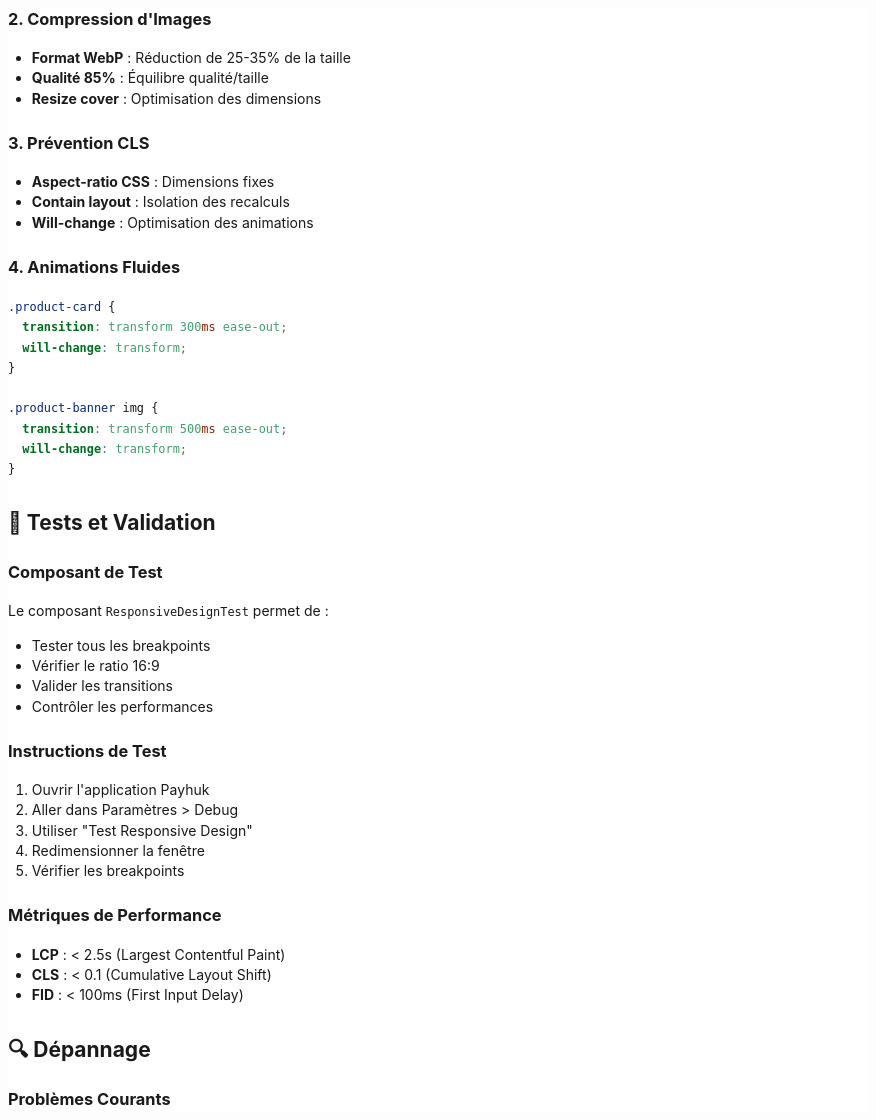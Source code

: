 ### 2. Compression d'Images
- **Format WebP** : Réduction de 25-35% de la taille
- **Qualité 85%** : Équilibre qualité/taille
- **Resize cover** : Optimisation des dimensions

### 3. Prévention CLS
- **Aspect-ratio CSS** : Dimensions fixes
- **Contain layout** : Isolation des recalculs
- **Will-change** : Optimisation des animations

### 4. Animations Fluides
```css
.product-card {
  transition: transform 300ms ease-out;
  will-change: transform;
}

.product-banner img {
  transition: transform 500ms ease-out;
  will-change: transform;
}
```

## 🧪 Tests et Validation

### Composant de Test
Le composant `ResponsiveDesignTest` permet de :
- Tester tous les breakpoints
- Vérifier le ratio 16:9
- Valider les transitions
- Contrôler les performances

### Instructions de Test
1. Ouvrir l'application Payhuk
2. Aller dans Paramètres > Debug
3. Utiliser "Test Responsive Design"
4. Redimensionner la fenêtre
5. Vérifier les breakpoints

### Métriques de Performance
- **LCP** : < 2.5s (Largest Contentful Paint)
- **CLS** : < 0.1 (Cumulative Layout Shift)
- **FID** : < 100ms (First Input Delay)

## 🔍 Dépannage

### Problèmes Courants
